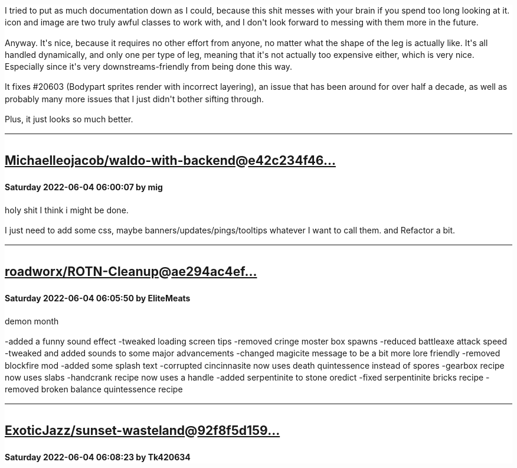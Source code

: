 I tried to put as much documentation down as I could, because this shit messes with your brain if you spend too long looking at it. icon and image are two truly awful classes to work with, and I don't look forward to messing with them more in the future.

Anyway. It's nice, because it requires no other effort from anyone, no matter what the shape of the leg is actually like. It's all handled dynamically, and only one per type of leg, meaning that it's not actually too expensive either, which is very nice. Especially since it's very downstreams-friendly from being done this way.


It fixes #20603 (Bodypart sprites render with incorrect layering), an issue that has been around for over half a decade, as well as probably many more issues that I just didn't bother sifting through.

Plus, it just looks so much better.

---
## [Michaelleojacob/waldo-with-backend](https://github.com/Michaelleojacob/waldo-with-backend)@[e42c234f46...](https://github.com/Michaelleojacob/waldo-with-backend/commit/e42c234f46aa4b3bd0f1ee8e4c147532c1f8a1de)
#### Saturday 2022-06-04 06:00:07 by mig

holy shit I think i might be done.

I just need to add some css, maybe banners/updates/pings/tooltips whatever I want to call them. and Refactor a bit.

---
## [roadworx/ROTN-Cleanup](https://github.com/roadworx/ROTN-Cleanup)@[ae294ac4ef...](https://github.com/roadworx/ROTN-Cleanup/commit/ae294ac4efb4ff5d328c97922e42c8c0318d6e75)
#### Saturday 2022-06-04 06:05:50 by EliteMeats

demon month

-added a funny sound effect
-tweaked loading screen tips
-removed cringe moster box spawns
-reduced battleaxe attack speed
-tweaked and added sounds to some major advancements
-changed magicite message to be a bit more lore friendly
-removed blockfire mod
-added some splash text
-corrupted cincinnasite now uses death quintessence instead of spores
-gearbox recipe now uses slabs
-handcrank recipe now uses a handle
-added serpentinite to stone oredict
-fixed serpentinite bricks recipe
-removed broken balance quintessence recipe

---
## [ExoticJazz/sunset-wasteland](https://github.com/ExoticJazz/sunset-wasteland)@[92f8f5d159...](https://github.com/ExoticJazz/sunset-wasteland/commit/92f8f5d159c8770e6927f38c6aa6622161af29bc)
#### Saturday 2022-06-04 06:08:23 by Tk420634
